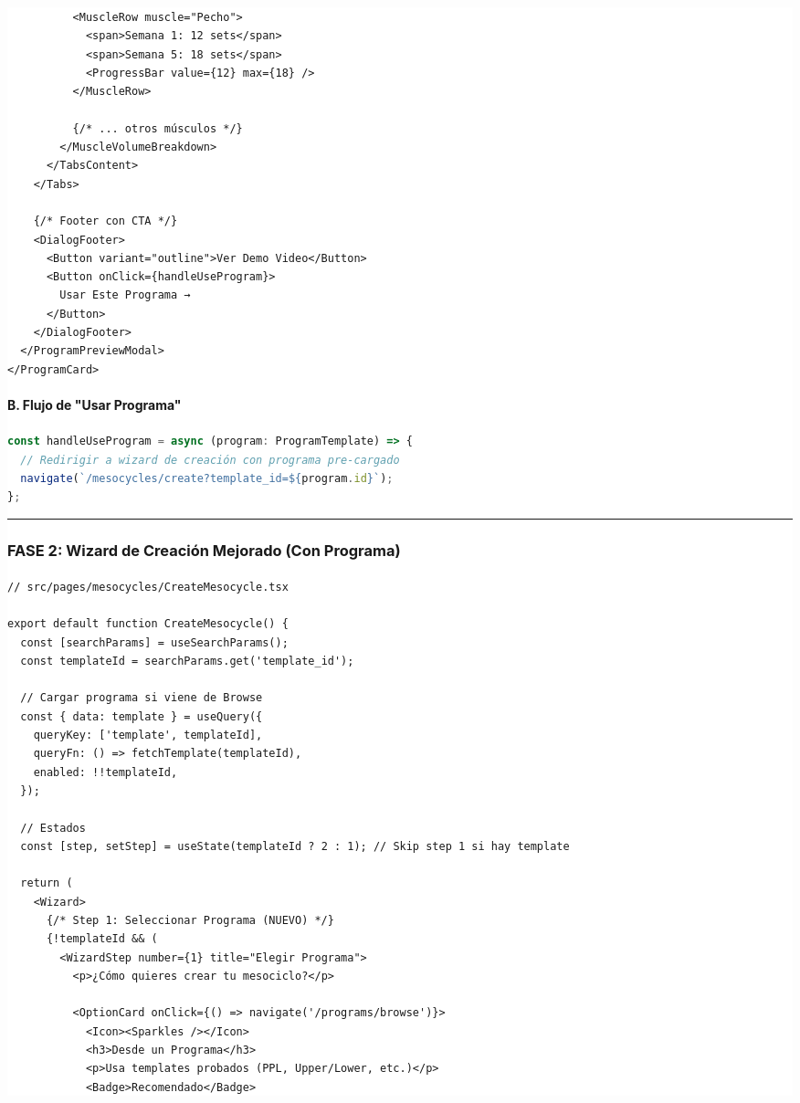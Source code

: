 ```tsx
          <MuscleRow muscle="Pecho">
            <span>Semana 1: 12 sets</span>
            <span>Semana 5: 18 sets</span>
            <ProgressBar value={12} max={18} />
          </MuscleRow>
          
          {/* ... otros músculos */}
        </MuscleVolumeBreakdown>
      </TabsContent>
    </Tabs>
    
    {/* Footer con CTA */}
    <DialogFooter>
      <Button variant="outline">Ver Demo Video</Button>
      <Button onClick={handleUseProgram}>
        Usar Este Programa →
      </Button>
    </DialogFooter>
  </ProgramPreviewModal>
</ProgramCard>
```

#### B. Flujo de "Usar Programa"

```typescript
const handleUseProgram = async (program: ProgramTemplate) => {
  // Redirigir a wizard de creación con programa pre-cargado
  navigate(`/mesocycles/create?template_id=${program.id}`);
};
```

---

### FASE 2: Wizard de Creación Mejorado (Con Programa)

```tsx
// src/pages/mesocycles/CreateMesocycle.tsx

export default function CreateMesocycle() {
  const [searchParams] = useSearchParams();
  const templateId = searchParams.get('template_id');
  
  // Cargar programa si viene de Browse
  const { data: template } = useQuery({
    queryKey: ['template', templateId],
    queryFn: () => fetchTemplate(templateId),
    enabled: !!templateId,
  });
  
  // Estados
  const [step, setStep] = useState(templateId ? 2 : 1); // Skip step 1 si hay template
  
  return (
    <Wizard>
      {/* Step 1: Seleccionar Programa (NUEVO) */}
      {!templateId && (
        <WizardStep number={1} title="Elegir Programa">
          <p>¿Cómo quieres crear tu mesociclo?</p>
          
          <OptionCard onClick={() => navigate('/programs/browse')}>
            <Icon><Sparkles /></Icon>
            <h3>Desde un Programa</h3>
            <p>Usa templates probados (PPL, Upper/Lower, etc.)</p>
            <Badge>Recomendado</Badge>
```